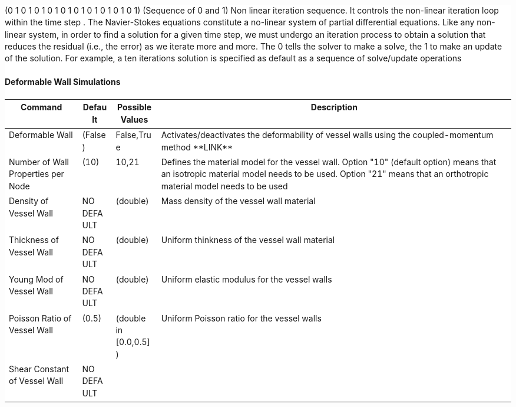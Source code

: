   <td>(0 1 0 1 0 1 0 1 0 1 0 1 0 1 0 1 0 1 0 1)</td>
  <td>(Sequence of 0 and 1)</td>
  <td>Non linear iteration sequence. It controls the non-linear iteration loop within the time step . The Navier-Stokes equations constitute a no-linear system of partial differential equations. Like any non-linear system, in order to find a solution for a given time step, we must undergo an iteration process to obtain a solution that reduces the residual (i.e., the error) as we iterate more and more. The 0 tells the solver to make a solve, the 1 to make an update of the solution. For example, a ten iterations solution is specified as default as a sequence of solve/update operations</td>
</tr>
</table>

#### Deformable Wall Simulations

<table class="table table-bordered">
<thead>
<tr>
  <th>Command</th>
  <th>Default</th>
  <th>Possible Values</th>
  <th>Description</th>
</tr>
</thead>
<tr>
  <td>Deformable Wall</td>
  <td>(False)</td>
  <td>False,True</td>
  <td>Activates/deactivates the deformability of vessel walls using the coupled-momentum method **LINK**</td>
</tr>
<tr>
  <td>Number of Wall Properties per Node</td>
  <td>(10)</td>
  <td>10,21</td>
  <td>Defines the material model for the vessel wall. Option "10" (default option) means that an isotropic material model needs to be used. Option "21" means that an orthotropic material model needs to be used</td>
</tr>
<tr>
  <td>Density of Vessel Wall</td>
  <td>NO DEFAULT</td>
  <td>(double)</td>
  <td>Mass density of the vessel wall material</td>
</tr>
<tr>
  <td>Thickness of Vessel Wall</td>
  <td>NO DEFAULT</td>
  <td>(double)</td>
  <td>Uniform thinkness of the vessel wall material</td>
</tr>
<tr>
  <td>Young Mod of Vessel Wall</td>
  <td>NO DEFAULT</td>
  <td>(double)</td>
  <td>Uniform elastic modulus for the vessel walls</td>
</tr>
<tr>
  <td>Poisson Ratio of Vessel Wall</td>
  <td>(0.5)</td>
  <td>(double in [0.0,0.5])</td>
  <td>Uniform Poisson ratio for the vessel walls</td>
</tr>
<tr>
  <td>Shear Constant of Vessel Wall</td>
  <td>NO DEFAULT</td>